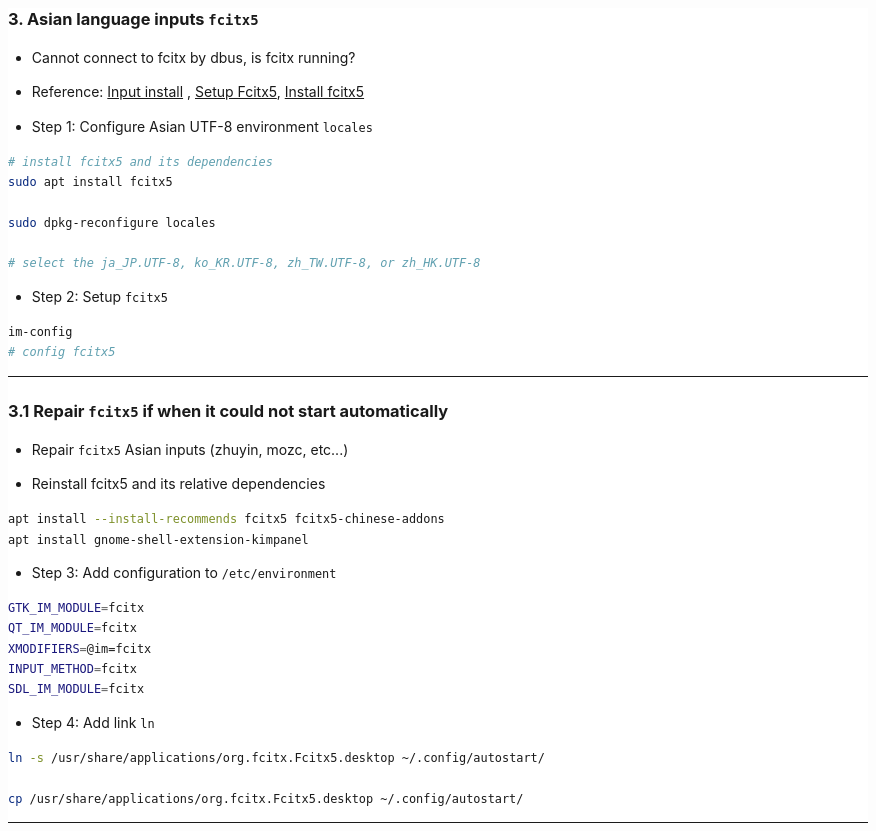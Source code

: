 
### 3. Asian language inputs `fcitx5`

- Cannot connect to fcitx by dbus, is fcitx running?
- Reference: [Input install](https://www.cnblogs.com/tjpicole/p/16249251.html)
  , [Setup Fcitx5](https://fcitx-im.org/wiki/Setup_Fcitx_5#XDG_Autostart), [Install fcitx5](https://wiki.debian.org/I18n/Fcitx5#Install_Fcitx5_on_bullseye)

- Step 1: Configure Asian UTF-8 environment `locales`

```sh
# install fcitx5 and its dependencies
sudo apt install fcitx5

sudo dpkg-reconfigure locales

# select the ja_JP.UTF-8, ko_KR.UTF-8, zh_TW.UTF-8, or zh_HK.UTF-8
```

- Step 2: Setup `fcitx5`

```sh
im-config
# config fcitx5
```

---

### 3.1 Repair `fcitx5` if when it could not start automatically

- Repair `fcitx5` Asian inputs (zhuyin, mozc, etc...)

- Reinstall fcitx5 and its relative dependencies

```sh
apt install --install-recommends fcitx5 fcitx5-chinese-addons
apt install gnome-shell-extension-kimpanel
```

- Step 3: Add configuration to `/etc/environment`

```sh
GTK_IM_MODULE=fcitx
QT_IM_MODULE=fcitx
XMODIFIERS=@im=fcitx
INPUT_METHOD=fcitx
SDL_IM_MODULE=fcitx
```

- Step 4: Add link `ln`

```sh
ln -s /usr/share/applications/org.fcitx.Fcitx5.desktop ~/.config/autostart/

cp /usr/share/applications/org.fcitx.Fcitx5.desktop ~/.config/autostart/
```

---
